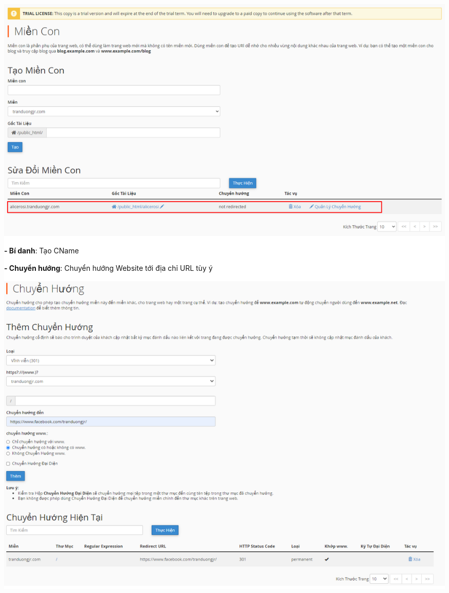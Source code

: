 <img src="img/34.png">

**- Bí danh**: Tạo CName

**- Chuyển hướng**: Chuyển hướng Website tới địa chỉ URL tùy ý

<img src="img/56.png">
